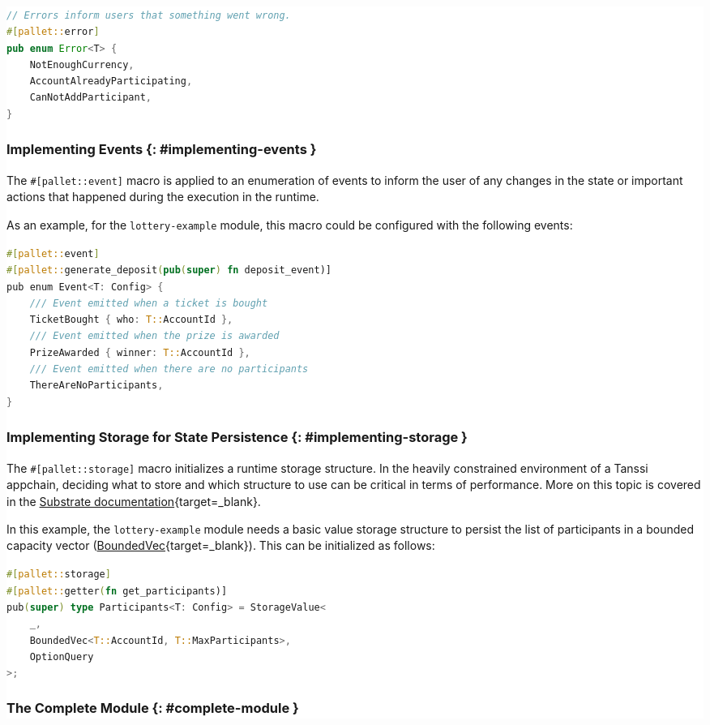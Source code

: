 ```rust
// Errors inform users that something went wrong.
#[pallet::error]
pub enum Error<T> {
    NotEnoughCurrency,
    AccountAlreadyParticipating,
    CanNotAddParticipant,
}
```

### Implementing Events {: #implementing-events }

The `#[pallet::event]` macro is applied to an enumeration of events to inform the user of any changes in the state or important actions that happened during the execution in the runtime.

As an example, for the `lottery-example` module, this macro could be configured with the following events:

```rust
#[pallet::event]
#[pallet::generate_deposit(pub(super) fn deposit_event)]
pub enum Event<T: Config> {
    /// Event emitted when a ticket is bought
    TicketBought { who: T::AccountId },
    /// Event emitted when the prize is awarded
    PrizeAwarded { winner: T::AccountId },
    /// Event emitted when there are no participants
    ThereAreNoParticipants,
}
```

### Implementing Storage for State Persistence {: #implementing-storage }

The `#[pallet::storage]` macro initializes a runtime storage structure.  In the heavily constrained environment of a Tanssi appchain, deciding what to store and which structure to use can be critical in terms of performance. More on this topic is covered in the [Substrate documentation](https://docs.substrate.io/build/runtime-storage){target=\_blank}.

In this example, the `lottery-example` module needs a basic value storage structure to persist the list of participants in a bounded capacity vector ([BoundedVec](https://crates.parity.io/frame_support/storage/bounded_vec/struct.BoundedVec.html){target=\_blank}). This can be initialized as follows:

```rust
#[pallet::storage]
#[pallet::getter(fn get_participants)]
pub(super) type Participants<T: Config> = StorageValue<
    _,
    BoundedVec<T::AccountId, T::MaxParticipants>,
    OptionQuery
>;
```

### The Complete Module {: #complete-module }
